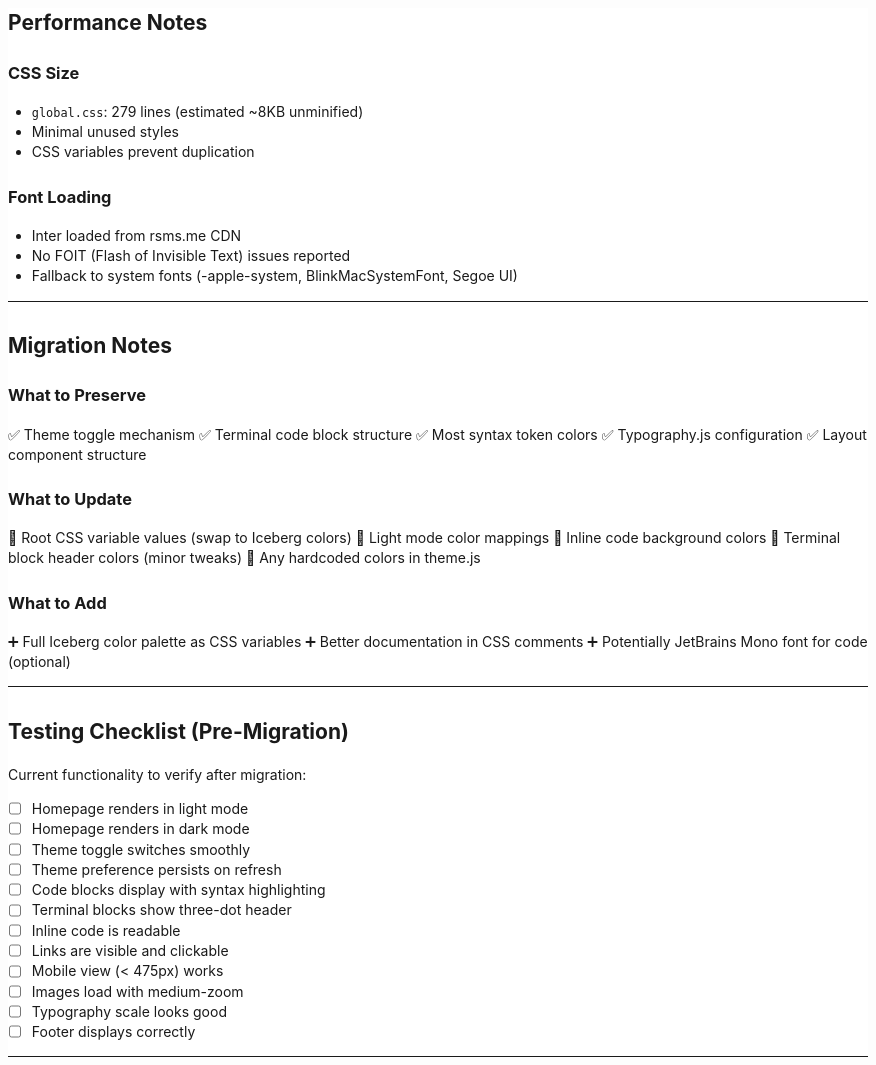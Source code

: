 
## Performance Notes

### CSS Size
- `global.css`: 279 lines (estimated ~8KB unminified)
- Minimal unused styles
- CSS variables prevent duplication

### Font Loading
- Inter loaded from rsms.me CDN
- No FOIT (Flash of Invisible Text) issues reported
- Fallback to system fonts (-apple-system, BlinkMacSystemFont, Segoe UI)

---

## Migration Notes

### What to Preserve
✅ Theme toggle mechanism
✅ Terminal code block structure
✅ Most syntax token colors
✅ Typography.js configuration
✅ Layout component structure

### What to Update
🔄 Root CSS variable values (swap to Iceberg colors)
🔄 Light mode color mappings
🔄 Inline code background colors
🔄 Terminal block header colors (minor tweaks)
🔄 Any hardcoded colors in theme.js

### What to Add
➕ Full Iceberg color palette as CSS variables
➕ Better documentation in CSS comments
➕ Potentially JetBrains Mono font for code (optional)

---

## Testing Checklist (Pre-Migration)

Current functionality to verify after migration:

- [ ] Homepage renders in light mode
- [ ] Homepage renders in dark mode
- [ ] Theme toggle switches smoothly
- [ ] Theme preference persists on refresh
- [ ] Code blocks display with syntax highlighting
- [ ] Terminal blocks show three-dot header
- [ ] Inline code is readable
- [ ] Links are visible and clickable
- [ ] Mobile view (< 475px) works
- [ ] Images load with medium-zoom
- [ ] Typography scale looks good
- [ ] Footer displays correctly

---